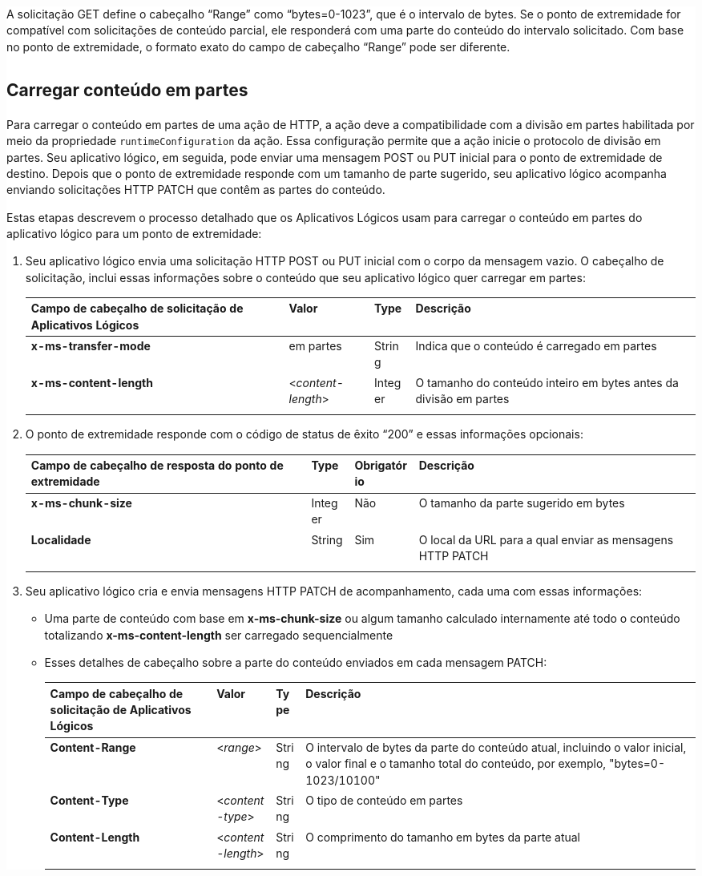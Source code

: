 A solicitação GET define o cabeçalho “Range” como “bytes=0-1023”, que é o intervalo de bytes. Se o ponto de extremidade for compatível com solicitações de conteúdo parcial, ele responderá com uma parte do conteúdo do intervalo solicitado. Com base no ponto de extremidade, o formato exato do campo de cabeçalho “Range” pode ser diferente.

<a name="upload-chunks"></a>

## <a name="upload-content-in-chunks"></a>Carregar conteúdo em partes

Para carregar o conteúdo em partes de uma ação de HTTP, a ação deve a compatibilidade com a divisão em partes habilitada por meio da propriedade `runtimeConfiguration` da ação. Essa configuração permite que a ação inicie o protocolo de divisão em partes. Seu aplicativo lógico, em seguida, pode enviar uma mensagem POST ou PUT inicial para o ponto de extremidade de destino. Depois que o ponto de extremidade responde com um tamanho de parte sugerido, seu aplicativo lógico acompanha enviando solicitações HTTP PATCH que contêm as partes do conteúdo.

Estas etapas descrevem o processo detalhado que os Aplicativos Lógicos usam para carregar o conteúdo em partes do aplicativo lógico para um ponto de extremidade:

1. Seu aplicativo lógico envia uma solicitação HTTP POST ou PUT inicial com o corpo da mensagem vazio. O cabeçalho de solicitação, inclui essas informações sobre o conteúdo que seu aplicativo lógico quer carregar em partes:

   | Campo de cabeçalho de solicitação de Aplicativos Lógicos | Valor | Type | Descrição |
   |---------------------------------|-------|------|-------------|
   | **x-ms-transfer-mode** | em partes | String | Indica que o conteúdo é carregado em partes |
   | **x-ms-content-length** | <*content-length*> | Integer | O tamanho do conteúdo inteiro em bytes antes da divisão em partes |
   ||||

2. O ponto de extremidade responde com o código de status de êxito “200” e essas informações opcionais:

   | Campo de cabeçalho de resposta do ponto de extremidade | Type | Obrigatório | Descrição |
   |--------------------------------|------|----------|-------------|
   | **x-ms-chunk-size** | Integer | Não | O tamanho da parte sugerido em bytes |
   | **Localidade** | String | Sim | O local da URL para a qual enviar as mensagens HTTP PATCH |
   ||||

3. Seu aplicativo lógico cria e envia mensagens HTTP PATCH de acompanhamento, cada uma com essas informações:

   * Uma parte de conteúdo com base em **x-ms-chunk-size** ou algum tamanho calculado internamente até todo o conteúdo totalizando **x-ms-content-length** ser carregado sequencialmente

   * Esses detalhes de cabeçalho sobre a parte do conteúdo enviados em cada mensagem PATCH:

     | Campo de cabeçalho de solicitação de Aplicativos Lógicos | Valor | Type | Descrição |
     |---------------------------------|-------|------|-------------|
     | **Content-Range** | <*range*> | String | O intervalo de bytes da parte do conteúdo atual, incluindo o valor inicial, o valor final e o tamanho total do conteúdo, por exemplo, "bytes=0-1023/10100" |
     | **Content-Type** | <*content-type*> | String | O tipo de conteúdo em partes |
     | **Content-Length** | <*content-length*> | String | O comprimento do tamanho em bytes da parte atual |
     |||||
